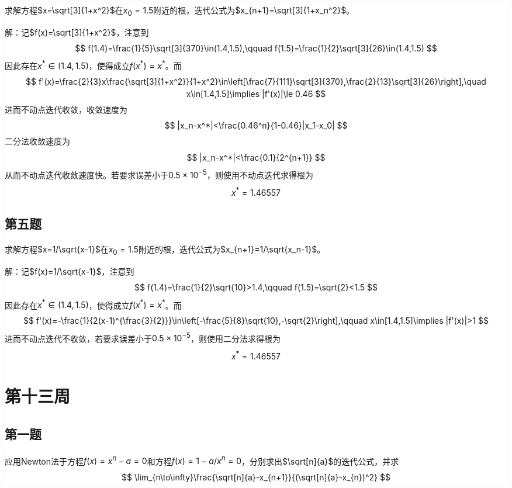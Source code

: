 求解方程$x=\sqrt[3]{1+x^2}$在$x_0=1.5$附近的根，迭代公式为$x_{n+1}=\sqrt[3]{1+x_n^2}$。

解：记$f(x)=\sqrt[3]{1+x^2}$，注意到
$$
f(1.4)=\frac{1}{5}\sqrt[3]{370}\in(1.4,1.5),\qquad 
f(1.5)=\frac{1}{2}\sqrt[3]{26}\in(1.4,1.5)
$$
因此存在$x^*\in(1.4,1.5)$，使得成立$f(x^*)=x^*$。而
$$
f'(x)=\frac{2}{3}x\frac{\sqrt[3]{1+x^2}}{1+x^2}\in\left[\frac{7}{111}\sqrt[3]{370},\frac{2}{13}\sqrt[3]{26}\right],\quad x\in[1.4,1.5]\implies |f'(x)|\le 0.46
$$
进而不动点迭代收敛，收敛速度为
$$
|x_n-x^*|<\frac{0.46^n}{1-0.46}|x_1-x_0|
$$
二分法收敛速度为
$$
|x_n-x^*|<\frac{0.1}{2^{n+1}}
$$
从而不动点迭代收敛速度快。若要求误差小于$0.5\times10^{-5}$，则使用不动点迭代求得根为
$$
x^*=1.46557
$$

## 第五题

求解方程$x=1/\sqrt{x-1}$在$x_0=1.5$附近的根，迭代公式为$x_{n+1}=1/\sqrt{x_n-1}$。

解：记$f(x)=1/\sqrt{x-1}$，注意到
$$
f(1.4)=\frac{1}{2}\sqrt{10}>1.4,\qquad 
f(1.5)=\sqrt{2}<1.5
$$
因此存在$x^*\in(1.4,1.5)$，使得成立$f(x^*)=x^*$。而
$$
f'(x)=-\frac{1}{2(x-1)^{\frac{3}{2}}}\in\left[-\frac{5}{8}\sqrt{10},-\sqrt{2}\right],\qquad x\in[1.4,1.5]\implies |f'(x)|>1
$$
进而不动点迭代不收敛，若要求误差小于$0.5\times10^{-5}$，则使用二分法求得根为
$$
x^*=1.46557
$$

# 第十三周

## 第一题

应用Newton法于方程$f(x)=x^n-a=0$和方程$f(x)=1-a/x^n=0$，分别求出$\sqrt[n]{a}$的迭代公式，并求
$$
\lim_{n\to\infty}\frac{\sqrt[n]{a}-x_{n+1}}{(\sqrt[n]{a}-x_{n})^2}
$$
